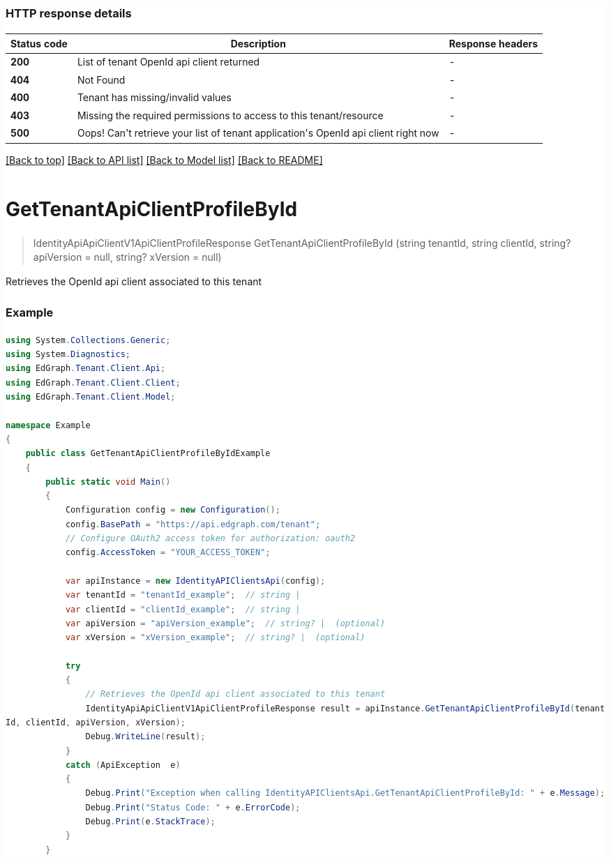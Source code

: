 
### HTTP response details
| Status code | Description | Response headers |
|-------------|-------------|------------------|
| **200** | List of tenant OpenId api client returned |  -  |
| **404** | Not Found |  -  |
| **400** | Tenant has missing/invalid values |  -  |
| **403** | Missing the required permissions to access to this tenant/resource |  -  |
| **500** | Oops! Can&#39;t retrieve your list of tenant application&#39;s OpenId api client right now |  -  |

[[Back to top]](#) [[Back to API list]](../README.md#documentation-for-api-endpoints) [[Back to Model list]](../README.md#documentation-for-models) [[Back to README]](../README.md)

<a id="gettenantapiclientprofilebyid"></a>
# **GetTenantApiClientProfileById**
> IdentityApiApiClientV1ApiClientProfileResponse GetTenantApiClientProfileById (string tenantId, string clientId, string? apiVersion = null, string? xVersion = null)

Retrieves the OpenId api client associated to this tenant

### Example
```csharp
using System.Collections.Generic;
using System.Diagnostics;
using EdGraph.Tenant.Client.Api;
using EdGraph.Tenant.Client.Client;
using EdGraph.Tenant.Client.Model;

namespace Example
{
    public class GetTenantApiClientProfileByIdExample
    {
        public static void Main()
        {
            Configuration config = new Configuration();
            config.BasePath = "https://api.edgraph.com/tenant";
            // Configure OAuth2 access token for authorization: oauth2
            config.AccessToken = "YOUR_ACCESS_TOKEN";

            var apiInstance = new IdentityAPIClientsApi(config);
            var tenantId = "tenantId_example";  // string | 
            var clientId = "clientId_example";  // string | 
            var apiVersion = "apiVersion_example";  // string? |  (optional) 
            var xVersion = "xVersion_example";  // string? |  (optional) 

            try
            {
                // Retrieves the OpenId api client associated to this tenant
                IdentityApiApiClientV1ApiClientProfileResponse result = apiInstance.GetTenantApiClientProfileById(tenantId, clientId, apiVersion, xVersion);
                Debug.WriteLine(result);
            }
            catch (ApiException  e)
            {
                Debug.Print("Exception when calling IdentityAPIClientsApi.GetTenantApiClientProfileById: " + e.Message);
                Debug.Print("Status Code: " + e.ErrorCode);
                Debug.Print(e.StackTrace);
            }
        }
```
